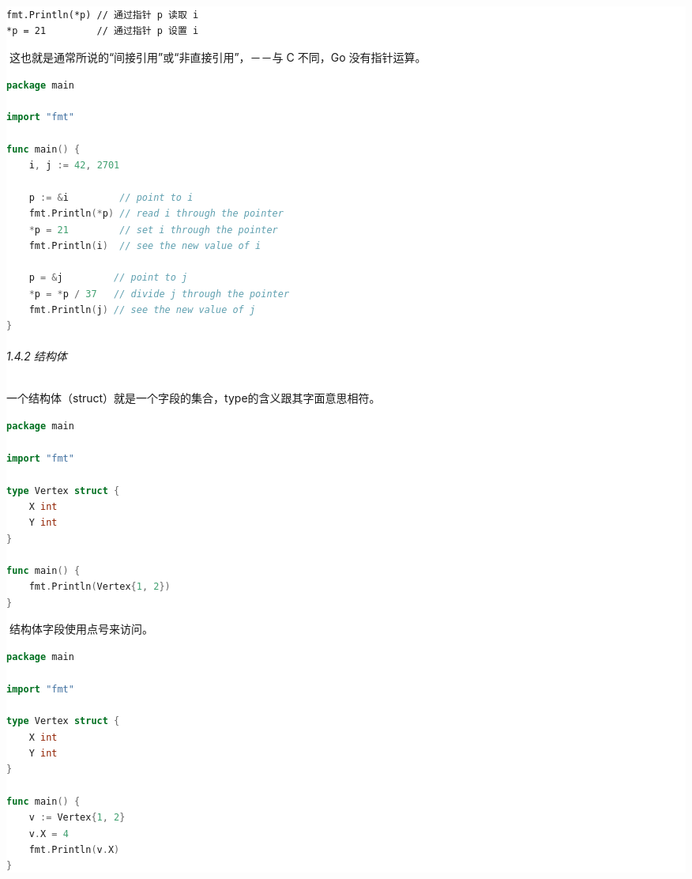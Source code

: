 ```
fmt.Println(*p) // 通过指针 p 读取 i
*p = 21         // 通过指针 p 设置 i
```

​	这也就是通常所说的“间接引用”或“非直接引用”，－－与 C 不同，Go 没有指针运算。

```go
package main

import "fmt"

func main() {
	i, j := 42, 2701

	p := &i         // point to i
	fmt.Println(*p) // read i through the pointer
	*p = 21         // set i through the pointer
	fmt.Println(i)  // see the new value of i

	p = &j         // point to j
	*p = *p / 37   // divide j through the pointer
	fmt.Println(j) // see the new value of j
}
```

###### 	1.4.2 结构体

​	一个结构体（struct）就是一个字段的集合，type的含义跟其字面意思相符。

```go
package main

import "fmt"

type Vertex struct {
	X int
	Y int
}

func main() {
	fmt.Println(Vertex{1, 2})
}
```

​	结构体字段使用点号来访问。

```go
package main

import "fmt"

type Vertex struct {
	X int
	Y int
}

func main() {
	v := Vertex{1, 2}
	v.X = 4
	fmt.Println(v.X)
}
```
